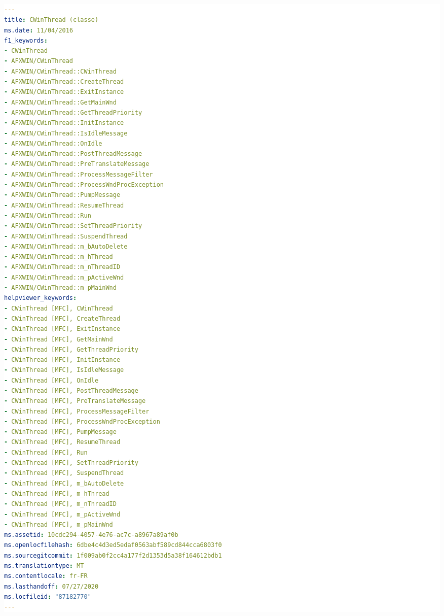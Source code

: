 ```yaml
---
title: CWinThread (classe)
ms.date: 11/04/2016
f1_keywords:
- CWinThread
- AFXWIN/CWinThread
- AFXWIN/CWinThread::CWinThread
- AFXWIN/CWinThread::CreateThread
- AFXWIN/CWinThread::ExitInstance
- AFXWIN/CWinThread::GetMainWnd
- AFXWIN/CWinThread::GetThreadPriority
- AFXWIN/CWinThread::InitInstance
- AFXWIN/CWinThread::IsIdleMessage
- AFXWIN/CWinThread::OnIdle
- AFXWIN/CWinThread::PostThreadMessage
- AFXWIN/CWinThread::PreTranslateMessage
- AFXWIN/CWinThread::ProcessMessageFilter
- AFXWIN/CWinThread::ProcessWndProcException
- AFXWIN/CWinThread::PumpMessage
- AFXWIN/CWinThread::ResumeThread
- AFXWIN/CWinThread::Run
- AFXWIN/CWinThread::SetThreadPriority
- AFXWIN/CWinThread::SuspendThread
- AFXWIN/CWinThread::m_bAutoDelete
- AFXWIN/CWinThread::m_hThread
- AFXWIN/CWinThread::m_nThreadID
- AFXWIN/CWinThread::m_pActiveWnd
- AFXWIN/CWinThread::m_pMainWnd
helpviewer_keywords:
- CWinThread [MFC], CWinThread
- CWinThread [MFC], CreateThread
- CWinThread [MFC], ExitInstance
- CWinThread [MFC], GetMainWnd
- CWinThread [MFC], GetThreadPriority
- CWinThread [MFC], InitInstance
- CWinThread [MFC], IsIdleMessage
- CWinThread [MFC], OnIdle
- CWinThread [MFC], PostThreadMessage
- CWinThread [MFC], PreTranslateMessage
- CWinThread [MFC], ProcessMessageFilter
- CWinThread [MFC], ProcessWndProcException
- CWinThread [MFC], PumpMessage
- CWinThread [MFC], ResumeThread
- CWinThread [MFC], Run
- CWinThread [MFC], SetThreadPriority
- CWinThread [MFC], SuspendThread
- CWinThread [MFC], m_bAutoDelete
- CWinThread [MFC], m_hThread
- CWinThread [MFC], m_nThreadID
- CWinThread [MFC], m_pActiveWnd
- CWinThread [MFC], m_pMainWnd
ms.assetid: 10cdc294-4057-4e76-ac7c-a8967a89af0b
ms.openlocfilehash: 6dbe4c4d3ed5edaf0563abf589cd844cca6803f0
ms.sourcegitcommit: 1f009ab0f2cc4a177f2d1353d5a38f164612bdb1
ms.translationtype: MT
ms.contentlocale: fr-FR
ms.lasthandoff: 07/27/2020
ms.locfileid: "87182770"
---
```
